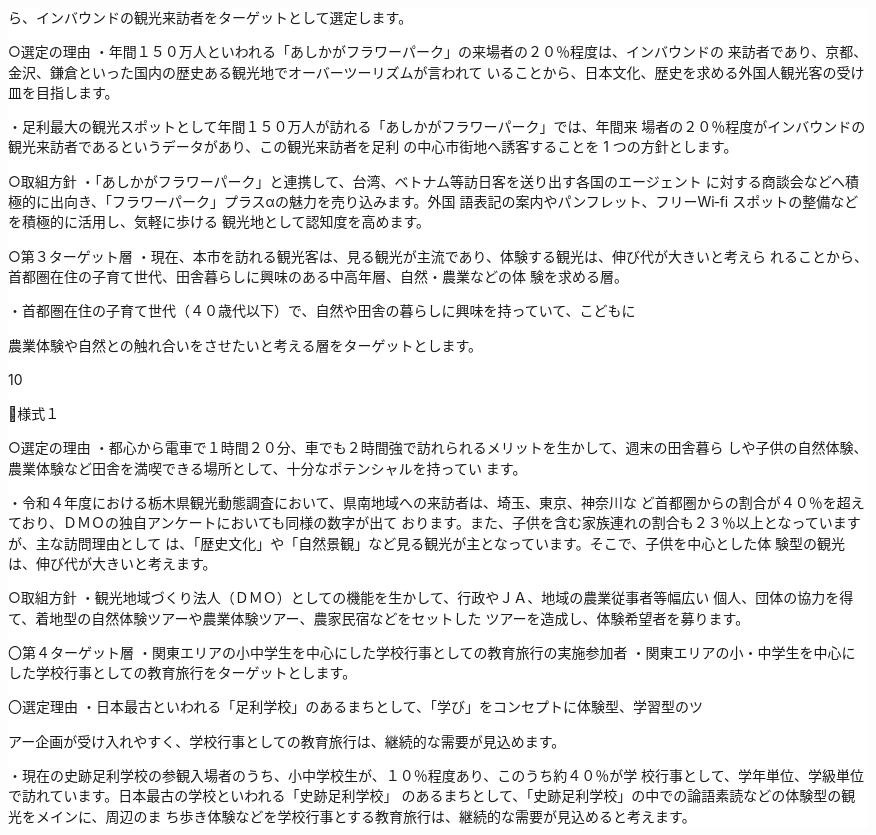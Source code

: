 ら、インバウンドの観光来訪者をターゲットとして選定します。

○選定の理由
・年間１５０万人といわれる「あしかがフラワーパーク」の来場者の２０％程度は、インバウンドの
来訪者であり、京都、金沢、鎌倉といった国内の歴史ある観光地でオーバーツーリズムが言われて
いることから、日本文化、歴史を求める外国人観光客の受け皿を目指します。

・足利最大の観光スポットとして年間１５０万人が訪れる「あしかがフラワーパーク」では、年間来
場者の２０％程度がインバウンドの観光来訪者であるというデータがあり、この観光来訪者を足利
の中心市街地へ誘客することを 1 つの方針とします。

○取組方針
・「あしかがフラワーパーク」と連携して、台湾、ベトナム等訪日客を送り出す各国のエージェント
に対する商談会などへ積極的に出向き、「フラワーパーク」プラスαの魅力を売り込みます。外国
語表記の案内やパンフレット、フリーWi‐fi スポットの整備などを積極的に活用し、気軽に歩ける
観光地として認知度を高めます。

○第３ターゲット層
・現在、本市を訪れる観光客は、見る観光が主流であり、体験する観光は、伸び代が大きいと考えら
れることから、首都圏在住の子育て世代、田舎暮らしに興味のある中高年層、自然・農業などの体
験を求める層。

・首都圏在住の子育て世代（４０歳代以下）で、自然や田舎の暮らしに興味を持っていて、こどもに

農業体験や自然との触れ合いをさせたいと考える層をターゲットとします。

10

様式１

○選定の理由
・都心から電車で１時間２０分、車でも２時間強で訪れられるメリットを生かして、週末の田舎暮ら
しや子供の自然体験、農業体験など田舎を満喫できる場所として、十分なポテンシャルを持ってい
ます。

・令和４年度における栃木県観光動態調査において、県南地域への来訪者は、埼玉、東京、神奈川な
ど首都圏からの割合が４０％を超えており、ＤＭＯの独自アンケートにおいても同様の数字が出て
おります。また、子供を含む家族連れの割合も２３％以上となっていますが、主な訪問理由として
は、「歴史文化」や「自然景観」など見る観光が主となっています。そこで、子供を中心とした体
験型の観光は、伸び代が大きいと考えます。

○取組方針
・観光地域づくり法人（ＤＭＯ）としての機能を生かして、行政やＪＡ、地域の農業従事者等幅広い
個人、団体の協力を得て、着地型の自然体験ツアーや農業体験ツアー、農家民宿などをセットした
ツアーを造成し、体験希望者を募ります。

〇第４ターゲット層
・関東エリアの小中学生を中心にした学校行事としての教育旅行の実施参加者
・関東エリアの小・中学生を中心にした学校行事としての教育旅行をターゲットとします。

〇選定理由
・日本最古といわれる「足利学校」のあるまちとして、「学び」をコンセプトに体験型、学習型のツ

アー企画が受け入れやすく、学校行事としての教育旅行は、継続的な需要が見込めます。

・現在の史跡足利学校の参観入場者のうち、小中学校生が、１０％程度あり、このうち約４０％が学
校行事として、学年単位、学級単位で訪れています。日本最古の学校といわれる「史跡足利学校」
のあるまちとして、「史跡足利学校」の中での論語素読などの体験型の観光をメインに、周辺のま
ち歩き体験などを学校行事とする教育旅行は、継続的な需要が見込めると考えます。
